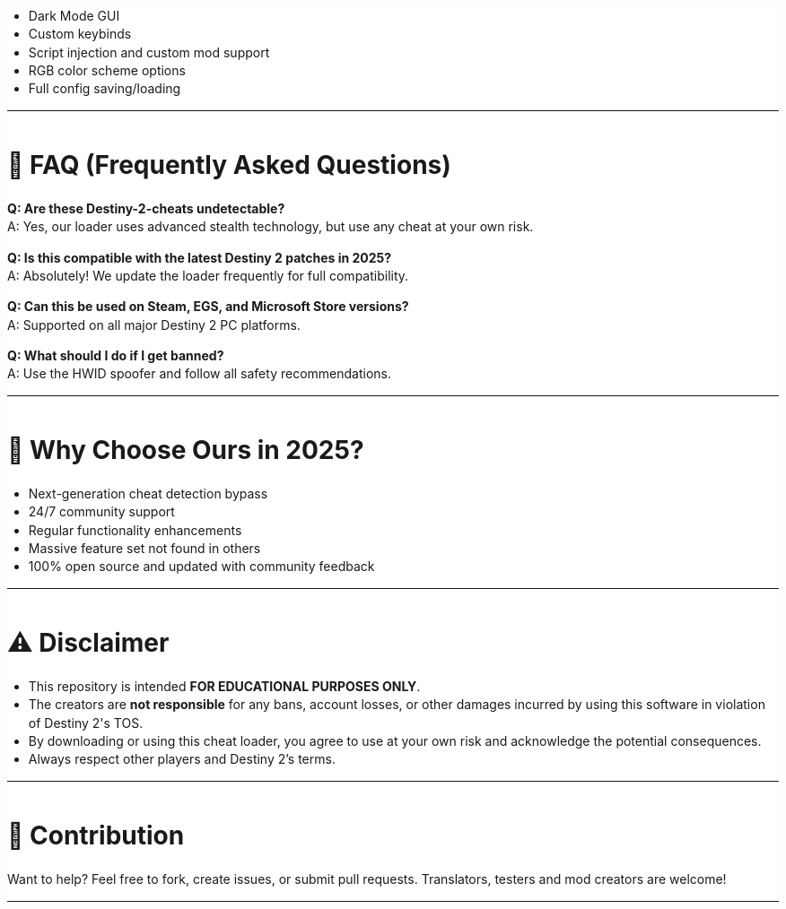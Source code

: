 - Dark Mode GUI  
- Custom keybinds  
- Script injection and custom mod support  
- RGB color scheme options  
- Full config saving/loading

---

# 💬 FAQ (Frequently Asked Questions)

**Q: Are these Destiny-2-cheats undetectable?**  
A: Yes, our loader uses advanced stealth technology, but use any cheat at your own risk.

**Q: Is this compatible with the latest Destiny 2 patches in 2025?**  
A: Absolutely! We update the loader frequently for full compatibility.

**Q: Can this be used on Steam, EGS, and Microsoft Store versions?**  
A: Supported on all major Destiny 2 PC platforms.

**Q: What should I do if I get banned?**  
A: Use the HWID spoofer and follow all safety recommendations.

---

# 🏅 Why Choose Ours in 2025?

- Next-generation cheat detection bypass  
- 24/7 community support  
- Regular functionality enhancements  
- Massive feature set not found in others  
- 100% open source and updated with community feedback  

---

# ⚠️ Disclaimer 

- This repository is intended **FOR EDUCATIONAL PURPOSES ONLY**.
- The creators are **not responsible** for any bans, account losses, or other damages incurred by using this software in violation of Destiny 2's TOS.
- By downloading or using this cheat loader, you agree to use at your own risk and acknowledge the potential consequences.
- Always respect other players and Destiny 2’s terms.

---

# 📰 Contribution

Want to help? Feel free to fork, create issues, or submit pull requests. Translators, testers and mod creators are welcome!

---
